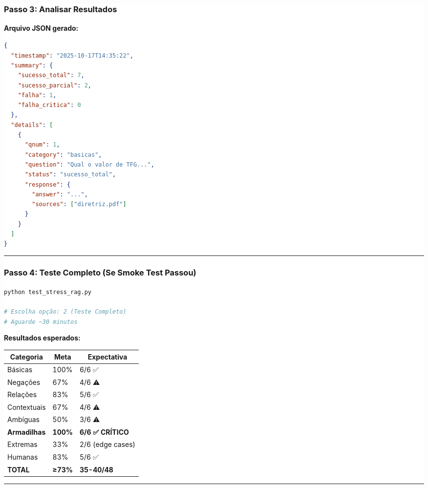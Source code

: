 ### Passo 3: Analisar Resultados

**Arquivo JSON gerado:**
```json
{
  "timestamp": "2025-10-17T14:35:22",
  "summary": {
    "sucesso_total": 7,
    "sucesso_parcial": 2,
    "falha": 1,
    "falha_critica": 0
  },
  "details": [
    {
      "qnum": 1,
      "category": "basicas",
      "question": "Qual o valor de TFG...",
      "status": "sucesso_total",
      "response": {
        "answer": "...",
        "sources": ["diretriz.pdf"]
      }
    }
  ]
}
```

---

### Passo 4: Teste Completo (Se Smoke Test Passou)

```bash
python test_stress_rag.py

# Escolha opção: 2 (Teste Completo)
# Aguarde ~30 minutos
```

**Resultados esperados:**

| Categoria | Meta | Expectativa |
|-----------|------|-------------|
| Básicas | 100% | 6/6 ✅ |
| Negações | 67% | 4/6 ⚠️ |
| Relações | 83% | 5/6 ✅ |
| Contextuais | 67% | 4/6 ⚠️ |
| Ambíguas | 50% | 3/6 ⚠️ |
| **Armadilhas** | **100%** | **6/6 ✅ CRÍTICO** |
| Extremas | 33% | 2/6 (edge cases) |
| Humanas | 83% | 5/6 ✅ |
| **TOTAL** | **≥73%** | **35-40/48** |

---